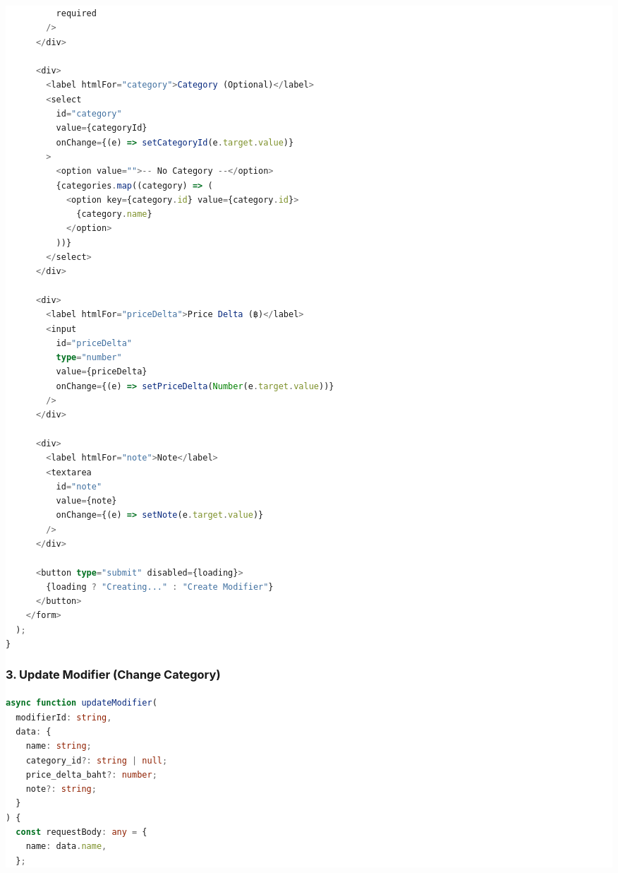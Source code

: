 ```typescript
          required
        />
      </div>

      <div>
        <label htmlFor="category">Category (Optional)</label>
        <select
          id="category"
          value={categoryId}
          onChange={(e) => setCategoryId(e.target.value)}
        >
          <option value="">-- No Category --</option>
          {categories.map((category) => (
            <option key={category.id} value={category.id}>
              {category.name}
            </option>
          ))}
        </select>
      </div>

      <div>
        <label htmlFor="priceDelta">Price Delta (฿)</label>
        <input
          id="priceDelta"
          type="number"
          value={priceDelta}
          onChange={(e) => setPriceDelta(Number(e.target.value))}
        />
      </div>

      <div>
        <label htmlFor="note">Note</label>
        <textarea
          id="note"
          value={note}
          onChange={(e) => setNote(e.target.value)}
        />
      </div>

      <button type="submit" disabled={loading}>
        {loading ? "Creating..." : "Create Modifier"}
      </button>
    </form>
  );
}
```

### 3. Update Modifier (Change Category)

```typescript
async function updateModifier(
  modifierId: string,
  data: {
    name: string;
    category_id?: string | null;
    price_delta_baht?: number;
    note?: string;
  }
) {
  const requestBody: any = {
    name: data.name,
  };

```